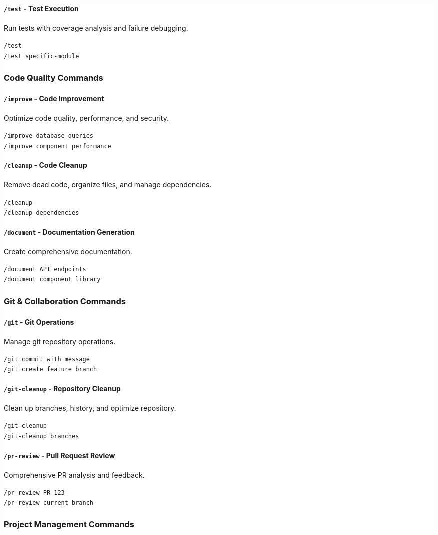 #### `/test` - Test Execution
Run tests with coverage analysis and failure debugging.
```
/test
/test specific-module
```

### Code Quality Commands

#### `/improve` - Code Improvement
Optimize code quality, performance, and security.
```
/improve database queries
/improve component performance
```

#### `/cleanup` - Code Cleanup
Remove dead code, organize files, and manage dependencies.
```
/cleanup
/cleanup dependencies
```

#### `/document` - Documentation Generation
Create comprehensive documentation.
```
/document API endpoints
/document component library
```

### Git & Collaboration Commands

#### `/git` - Git Operations
Manage git repository operations.
```
/git commit with message
/git create feature branch
```

#### `/git-cleanup` - Repository Cleanup
Clean up branches, history, and optimize repository.
```
/git-cleanup
/git-cleanup branches
```

#### `/pr-review` - Pull Request Review
Comprehensive PR analysis and feedback.
```
/pr-review PR-123
/pr-review current branch
```

### Project Management Commands
